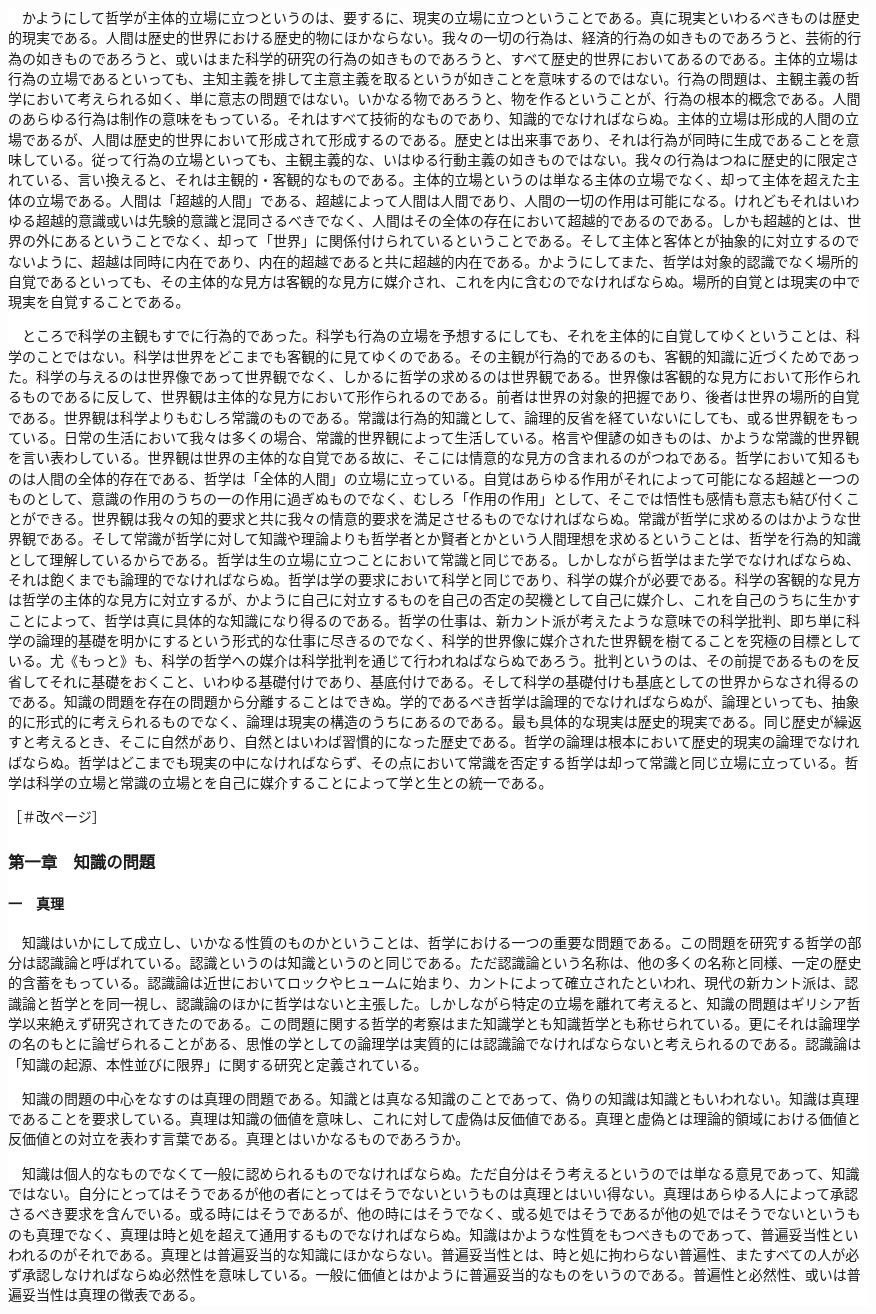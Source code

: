 　かようにして哲学が主体的立場に立つというのは、要するに、現実の立場に立つということである。真に現実といわるべきものは歴史的現実である。人間は歴史的世界における歴史的物にほかならない。我々の一切の行為は、経済的行為の如きものであろうと、芸術的行為の如きものであろうと、或いはまた科学的研究の行為の如きものであろうと、すべて歴史的世界においてあるのである。主体的立場は行為の立場であるといっても、主知主義を排して主意主義を取るというが如きことを意味するのではない。行為の問題は、主観主義の哲学において考えられる如く、単に意志の問題ではない。いかなる物であろうと、物を作るということが、行為の根本的概念である。人間のあらゆる行為は制作の意味をもっている。それはすべて技術的なものであり、知識的でなければならぬ。主体的立場は形成的人間の立場であるが、人間は歴史的世界において形成されて形成するのである。歴史とは出来事であり、それは行為が同時に生成であることを意味している。従って行為の立場といっても、主観主義的な、いはゆる行動主義の如きものではない。我々の行為はつねに歴史的に限定されている、言い換えると、それは主観的・客観的なものである。主体的立場というのは単なる主体の立場でなく、却って主体を超えた主体の立場である。人間は「超越的人間」である、超越によって人間は人間であり、人間の一切の作用は可能になる。けれどもそれはいわゆる超越的意識或いは先験的意識と混同さるべきでなく、人間はその全体の存在において超越的であるのである。しかも超越的とは、世界の外にあるということでなく、却って「世界」に関係付けられているということである。そして主体と客体とが抽象的に対立するのでないように、超越は同時に内在であり、内在的超越であると共に超越的内在である。かようにしてまた、哲学は対象的認識でなく場所的自覚であるといっても、その主体的な見方は客観的な見方に媒介され、これを内に含むのでなければならぬ。場所的自覚とは現実の中で現実を自覚することである。

　ところで科学の主観もすでに行為的であった。科学も行為の立場を予想するにしても、それを主体的に自覚してゆくということは、科学のことではない。科学は世界をどこまでも客観的に見てゆくのである。その主観が行為的であるのも、客観的知識に近づくためであった。科学の与えるのは世界像であって世界観でなく、しかるに哲学の求めるのは世界観である。世界像は客観的な見方において形作られるものであるに反して、世界観は主体的な見方において形作られるのである。前者は世界の対象的把握であり、後者は世界の場所的自覚である。世界観は科学よりもむしろ常識のものである。常識は行為的知識として、論理的反省を経ていないにしても、或る世界観をもっている。日常の生活において我々は多くの場合、常識的世界観によって生活している。格言や俚諺の如きものは、かような常識的世界観を言い表わしている。世界観は世界の主体的な自覚である故に、そこには情意的な見方の含まれるのがつねである。哲学において知るものは人間の全体的存在である、哲学は「全体的人間」の立場に立っている。自覚はあらゆる作用がそれによって可能になる超越と一つのものとして、意識の作用のうちの一の作用に過ぎぬものでなく、むしろ「作用の作用」として、そこでは悟性も感情も意志も結び付くことができる。世界観は我々の知的要求と共に我々の情意的要求を満足させるものでなければならぬ。常識が哲学に求めるのはかような世界観である。そして常識が哲学に対して知識や理論よりも哲学者とか賢者とかという人間理想を求めるということは、哲学を行為的知識として理解しているからである。哲学は生の立場に立つことにおいて常識と同じである。しかしながら哲学はまた学でなければならぬ、それは飽くまでも論理的でなければならぬ。哲学は学の要求において科学と同じであり、科学の媒介が必要である。科学の客観的な見方は哲学の主体的な見方に対立するが、かように自己に対立するものを自己の否定の契機として自己に媒介し、これを自己のうちに生かすことによって、哲学は真に具体的な知識になり得るのである。哲学の仕事は、新カント派が考えたような意味での科学批判、即ち単に科学の論理的基礎を明かにするという形式的な仕事に尽きるのでなく、科学的世界像に媒介された世界観を樹てることを究極の目標としている。尤《もっと》も、科学の哲学への媒介は科学批判を通じて行われねばならぬであろう。批判というのは、その前提であるものを反省してそれに基礎をおくこと、いわゆる基礎付けであり、基底付けである。そして科学の基礎付けも基底としての世界からなされ得るのである。知識の問題を存在の問題から分離することはできぬ。学的であるべき哲学は論理的でなければならぬが、論理といっても、抽象的に形式的に考えられるものでなく、論理は現実の構造のうちにあるのである。最も具体的な現実は歴史的現実である。同じ歴史が繰返すと考えるとき、そこに自然があり、自然とはいわば習慣的になった歴史である。哲学の論理は根本において歴史的現実の論理でなければならぬ。哲学はどこまでも現実の中になければならず、その点において常識を否定する哲学は却って常識と同じ立場に立っている。哲学は科学の立場と常識の立場とを自己に媒介することによって学と生との統一である。

［＃改ページ］



### 第一章　知識の問題




#### 一　真理




　知識はいかにして成立し、いかなる性質のものかということは、哲学における一つの重要な問題である。この問題を研究する哲学の部分は認識論と呼ばれている。認識というのは知識というのと同じである。ただ認識論という名称は、他の多くの名称と同様、一定の歴史的含蓄をもっている。認識論は近世においてロックやヒュームに始まり、カントによって確立されたといわれ、現代の新カント派は、認識論と哲学とを同一視し、認識論のほかに哲学はないと主張した。しかしながら特定の立場を離れて考えると、知識の問題はギリシア哲学以来絶えず研究されてきたのである。この問題に関する哲学的考察はまた知識学とも知識哲学とも称せられている。更にそれは論理学の名のもとに論ぜられることがある、思惟の学としての論理学は実質的には認識論でなければならないと考えられるのである。認識論は「知識の起源、本性並びに限界」に関する研究と定義されている。

　知識の問題の中心をなすのは真理の問題である。知識とは真なる知識のことであって、偽りの知識は知識ともいわれない。知識は真理であることを要求している。真理は知識の価値を意味し、これに対して虚偽は反価値である。真理と虚偽とは理論的領域における価値と反価値との対立を表わす言葉である。真理とはいかなるものであろうか。

　知識は個人的なものでなくて一般に認められるものでなければならぬ。ただ自分はそう考えるというのでは単なる意見であって、知識ではない。自分にとってはそうであるが他の者にとってはそうでないというものは真理とはいい得ない。真理はあらゆる人によって承認さるべき要求を含んでいる。或る時にはそうであるが、他の時にはそうでなく、或る処ではそうであるが他の処ではそうでないというものも真理でなく、真理は時と処を超えて通用するものでなければならぬ。知識はかような性質をもつべきものであって、普遍妥当性といわれるのがそれである。真理とは普遍妥当的な知識にほかならない。普遍妥当性とは、時と処に拘わらない普遍性、またすべての人が必ず承認しなければならぬ必然性を意味している。一般に価値とはかように普遍妥当的なものをいうのである。普遍性と必然性、或いは普遍妥当性は真理の徴表である。

